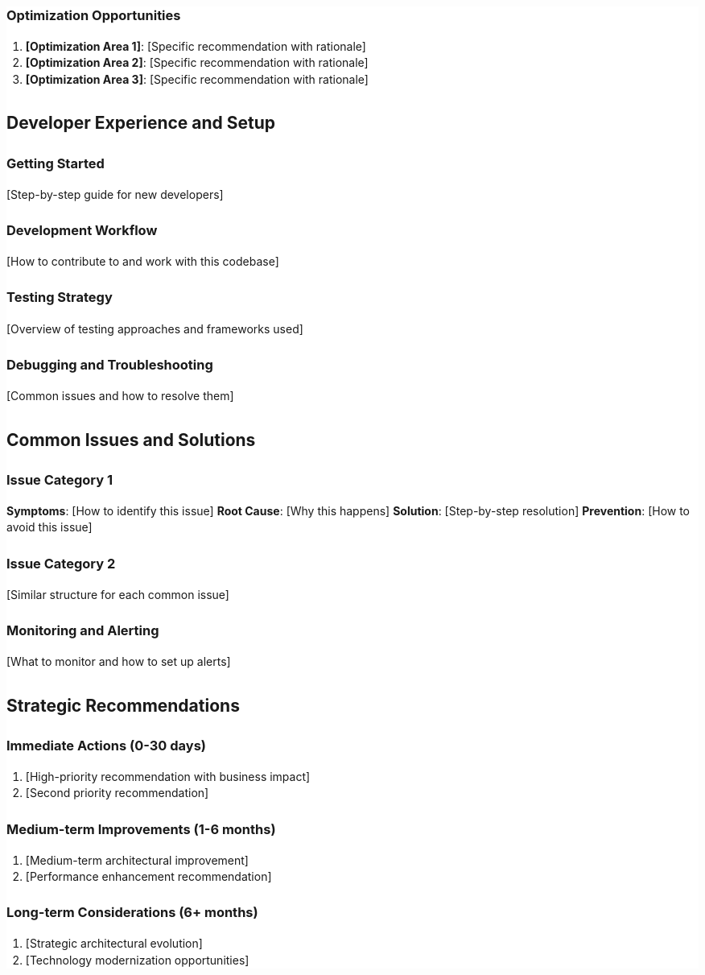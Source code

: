 ### Optimization Opportunities
1. **[Optimization Area 1]**: [Specific recommendation with rationale]
2. **[Optimization Area 2]**: [Specific recommendation with rationale]
3. **[Optimization Area 3]**: [Specific recommendation with rationale]

## Developer Experience and Setup

### Getting Started
[Step-by-step guide for new developers]

### Development Workflow
[How to contribute to and work with this codebase]

### Testing Strategy
[Overview of testing approaches and frameworks used]

### Debugging and Troubleshooting
[Common issues and how to resolve them]

## Common Issues and Solutions

### Issue Category 1
**Symptoms**: [How to identify this issue]
**Root Cause**: [Why this happens]
**Solution**: [Step-by-step resolution]
**Prevention**: [How to avoid this issue]

### Issue Category 2
[Similar structure for each common issue]

### Monitoring and Alerting
[What to monitor and how to set up alerts]

## Strategic Recommendations

### Immediate Actions (0-30 days)
1. [High-priority recommendation with business impact]
2. [Second priority recommendation]

### Medium-term Improvements (1-6 months)
1. [Medium-term architectural improvement]
2. [Performance enhancement recommendation]

### Long-term Considerations (6+ months)
1. [Strategic architectural evolution]
2. [Technology modernization opportunities]


[^1]: [Primary configuration file]({{$git_repository}}/path/to/config) - [Brief description]
[^2]: [Main application entry point]({{$git_repository}}/path/to/main) - [Brief description]
[^3]: [Core business logic]({{$git_repository}}/path/to/core) - [Brief description]